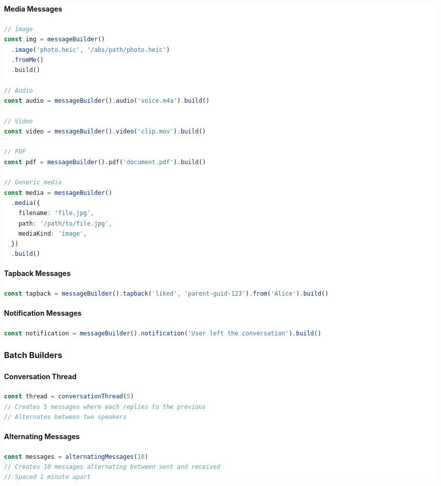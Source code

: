 #### Media Messages

```typescript
// Image
const img = messageBuilder()
  .image('photo.heic', '/abs/path/photo.heic')
  .fromMe()
  .build()

// Audio
const audio = messageBuilder().audio('voice.m4a').build()

// Video
const video = messageBuilder().video('clip.mov').build()

// PDF
const pdf = messageBuilder().pdf('document.pdf').build()

// Generic media
const media = messageBuilder()
  .media({
    filename: 'file.jpg',
    path: '/path/to/file.jpg',
    mediaKind: 'image',
  })
  .build()
```

#### Tapback Messages

```typescript
const tapback = messageBuilder().tapback('liked', 'parent-guid-123').from('Alice').build()
```

#### Notification Messages

```typescript
const notification = messageBuilder().notification('User left the conversation').build()
```

### Batch Builders

#### Conversation Thread

```typescript
const thread = conversationThread(5)
// Creates 5 messages where each replies to the previous
// Alternates between two speakers
```

#### Alternating Messages

```typescript
const messages = alternatingMessages(10)
// Creates 10 messages alternating between sent and received
// Spaced 1 minute apart
```
